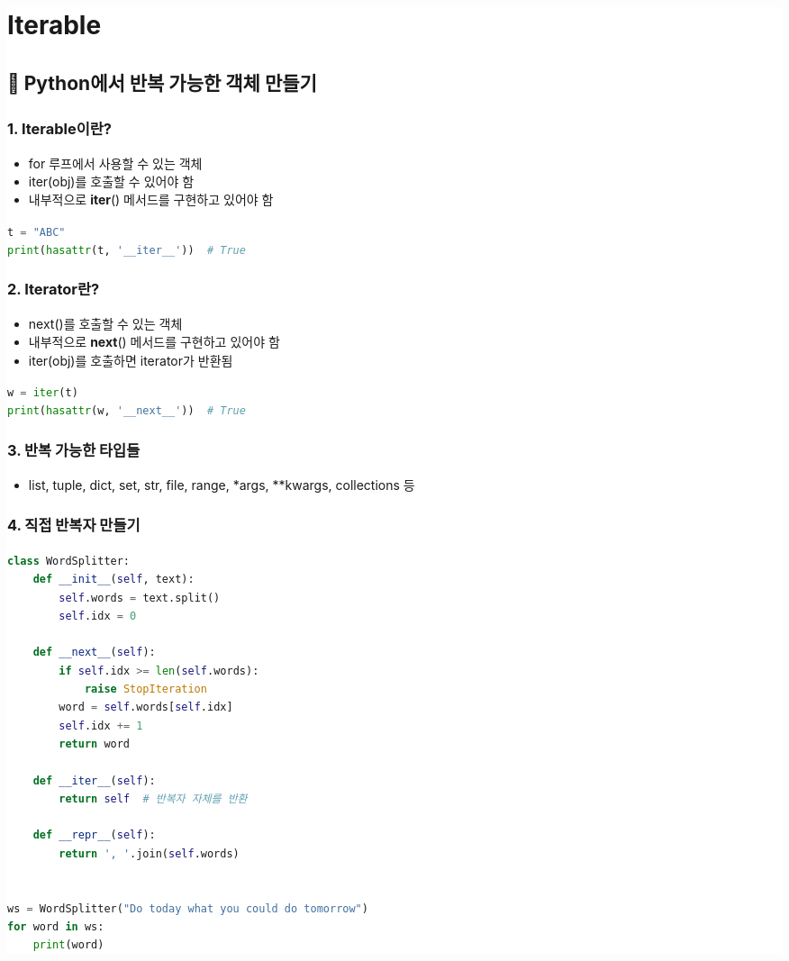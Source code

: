 # Iterable
## 🔁 Python에서 반복 가능한 객체 만들기
### 1. Iterable이란?
- for 루프에서 사용할 수 있는 객체
- iter(obj)를 호출할 수 있어야 함
- 내부적으로 __iter__() 메서드를 구현하고 있어야 함
```python
t = "ABC"
print(hasattr(t, '__iter__'))  # True
```


### 2. Iterator란?
- next()를 호출할 수 있는 객체
- 내부적으로 __next__() 메서드를 구현하고 있어야 함
- iter(obj)를 호출하면 iterator가 반환됨
```python
w = iter(t)
print(hasattr(w, '__next__'))  # True
```


### 3. 반복 가능한 타입들
- list, tuple, dict, set, str, file, range, *args, **kwargs, collections 등

### 4. 직접 반복자 만들기
```python
class WordSplitter:
    def __init__(self, text):
        self.words = text.split()
        self.idx = 0

    def __next__(self):
        if self.idx >= len(self.words):
            raise StopIteration
        word = self.words[self.idx]
        self.idx += 1
        return word

    def __iter__(self):
        return self  # 반복자 자체를 반환

    def __repr__(self):
        return ', '.join(self.words)


ws = WordSplitter("Do today what you could do tomorrow")
for word in ws:
    print(word)

```
